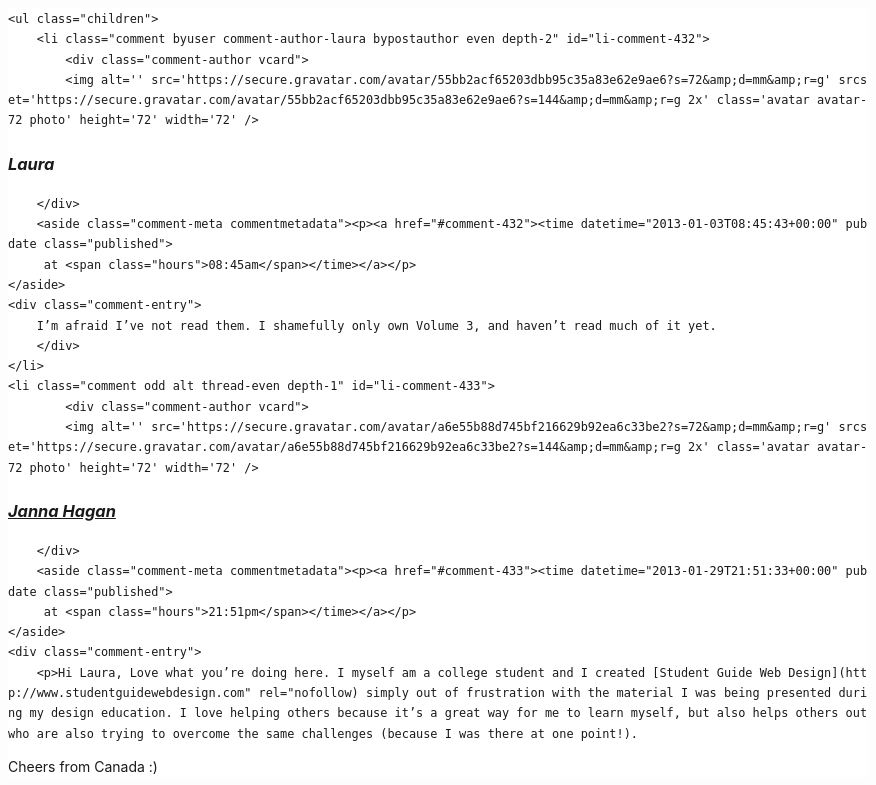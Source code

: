 	<ul class="children">
		<li class="comment byuser comment-author-laura bypostauthor even depth-2" id="li-comment-432">
			<div class="comment-author vcard">
			<img alt='' src='https://secure.gravatar.com/avatar/55bb2acf65203dbb95c35a83e62e9ae6?s=72&amp;d=mm&amp;r=g' srcset='https://secure.gravatar.com/avatar/55bb2acf65203dbb95c35a83e62e9ae6?s=144&amp;d=mm&amp;r=g 2x' class='avatar avatar-72 photo' height='72' width='72' />
### <cite class="fn">Laura</cite>
		</div>
		<aside class="comment-meta commentmetadata"><p><a href="#comment-432"><time datetime="2013-01-03T08:45:43+00:00" pubdate class="published">
		 at <span class="hours">08:45am</span></time></a></p>
	</aside>
	<div class="comment-entry">
		I’m afraid I’ve not read them. I shamefully only own Volume 3, and haven’t read much of it yet.
		</div>
	</li>
	<li class="comment odd alt thread-even depth-1" id="li-comment-433">
			<div class="comment-author vcard">
			<img alt='' src='https://secure.gravatar.com/avatar/a6e55b88d745bf216629b92ea6c33be2?s=72&amp;d=mm&amp;r=g' srcset='https://secure.gravatar.com/avatar/a6e55b88d745bf216629b92ea6c33be2?s=144&amp;d=mm&amp;r=g 2x' class='avatar avatar-72 photo' height='72' width='72' />
### <cite class="fn"><a href='http://www.studentguidewebdesign.com' rel='external nofollow' class='url'>Janna Hagan</a></cite>
		</div>
		<aside class="comment-meta commentmetadata"><p><a href="#comment-433"><time datetime="2013-01-29T21:51:33+00:00" pubdate class="published">
		 at <span class="hours">21:51pm</span></time></a></p>
	</aside>
	<div class="comment-entry">
		<p>Hi Laura, Love what you’re doing here. I myself am a college student and I created [Student Guide Web Design](http://www.studentguidewebdesign.com" rel="nofollow) simply out of frustration with the material I was being presented during my design education. I love helping others because it’s a great way for me to learn myself, but also helps others out who are also trying to overcome the same challenges (because I was there at one point!).

Cheers from Canada :)</p>	</div>
</li>
</ol>
